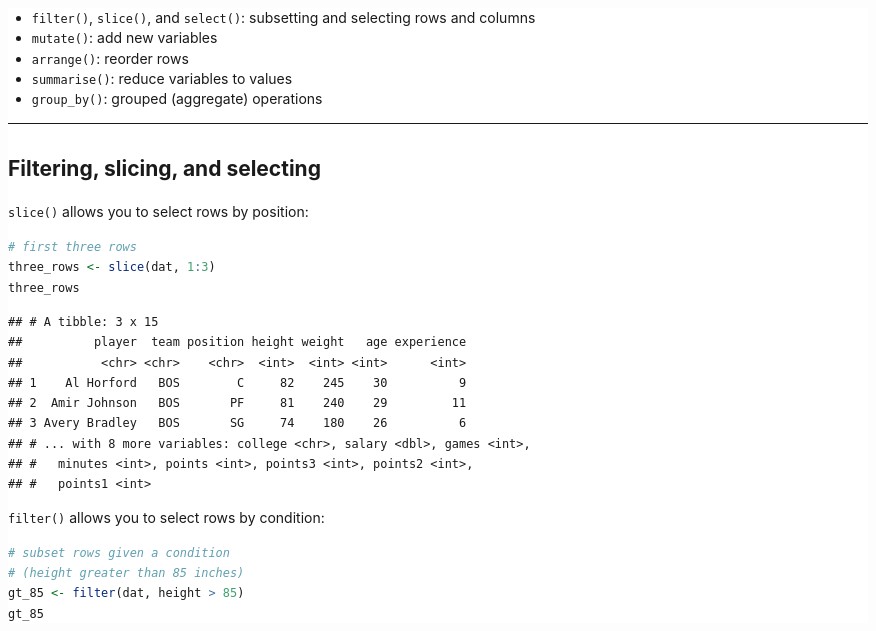 -   `filter()`, `slice()`, and `select()`: subsetting and selecting rows and columns
-   `mutate()`: add new variables
-   `arrange()`: reorder rows
-   `summarise()`: reduce variables to values
-   `group_by()`: grouped (aggregate) operations

------------------------------------------------------------------------

Filtering, slicing, and selecting
---------------------------------

`slice()` allows you to select rows by position:

``` r
# first three rows
three_rows <- slice(dat, 1:3)
three_rows
```

    ## # A tibble: 3 x 15
    ##          player  team position height weight   age experience
    ##           <chr> <chr>    <chr>  <int>  <int> <int>      <int>
    ## 1    Al Horford   BOS        C     82    245    30          9
    ## 2  Amir Johnson   BOS       PF     81    240    29         11
    ## 3 Avery Bradley   BOS       SG     74    180    26          6
    ## # ... with 8 more variables: college <chr>, salary <dbl>, games <int>,
    ## #   minutes <int>, points <int>, points3 <int>, points2 <int>,
    ## #   points1 <int>

`filter()` allows you to select rows by condition:

``` r
# subset rows given a condition
# (height greater than 85 inches)
gt_85 <- filter(dat, height > 85)
gt_85
```
